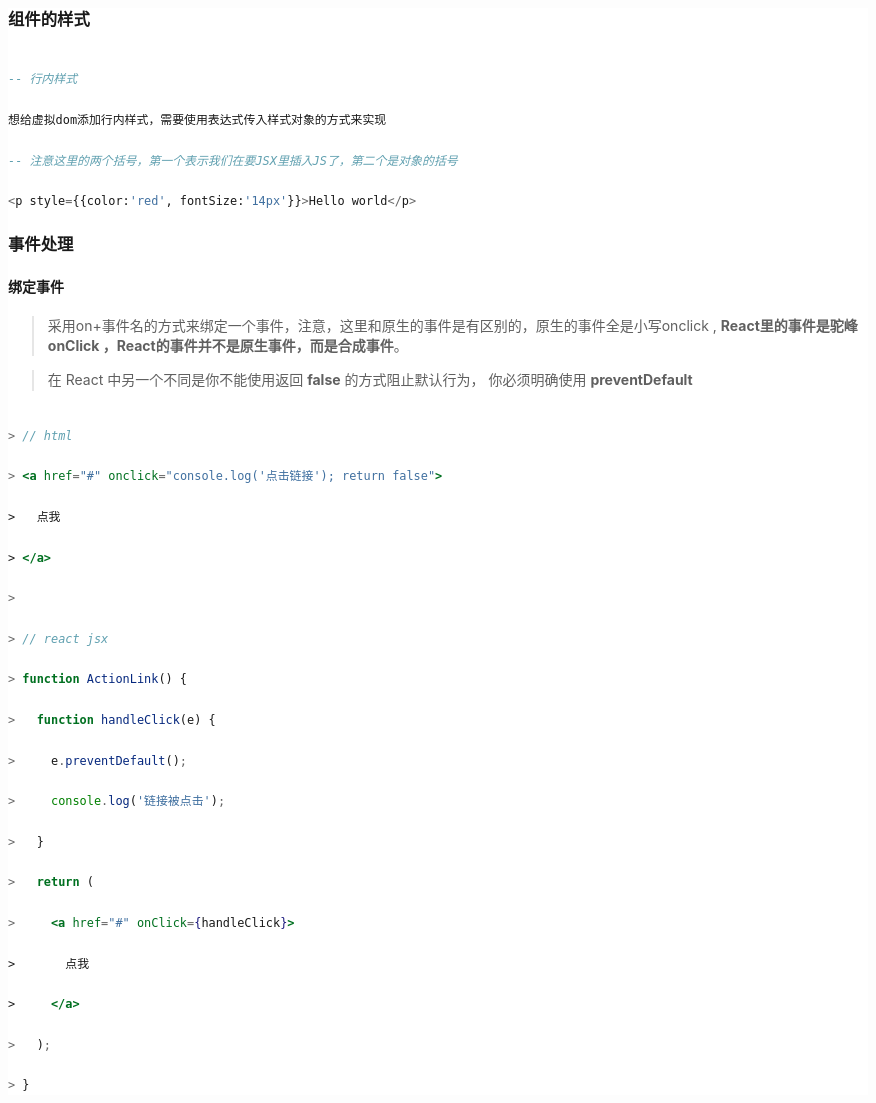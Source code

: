 
###  组件的样式


```sql

-- 行内样式

想给虚拟dom添加行内样式，需要使用表达式传入样式对象的方式来实现

-- 注意这里的两个括号，第一个表示我们在要JSX里插入JS了，第二个是对象的括号

<p style={{color:'red', fontSize:'14px'}}>Hello world</p>

```


###  事件处理


#### 绑定事件


> 采用on+事件名的方式来绑定一个事件，注意，这里和原生的事件是有区别的，原生的事件全是小写onclick , **React里的事件是驼峰 onClick **，React的事件并不是原生事件，而是**合成事件**。


> 在 React 中另一个不同是你不能使用返回 **false** 的方式阻止默认行为， 你必须明确使用 **preventDefault**

>

```jsx

> // html

> <a href="#" onclick="console.log('点击链接'); return false">

>   点我

> </a>

> 

> // react jsx

> function ActionLink() {

>   function handleClick(e) {

>     e.preventDefault();

>     console.log('链接被点击');

>   }

>   return (

>     <a href="#" onClick={handleClick}>

>       点我

>     </a>

>   );

> }

```
